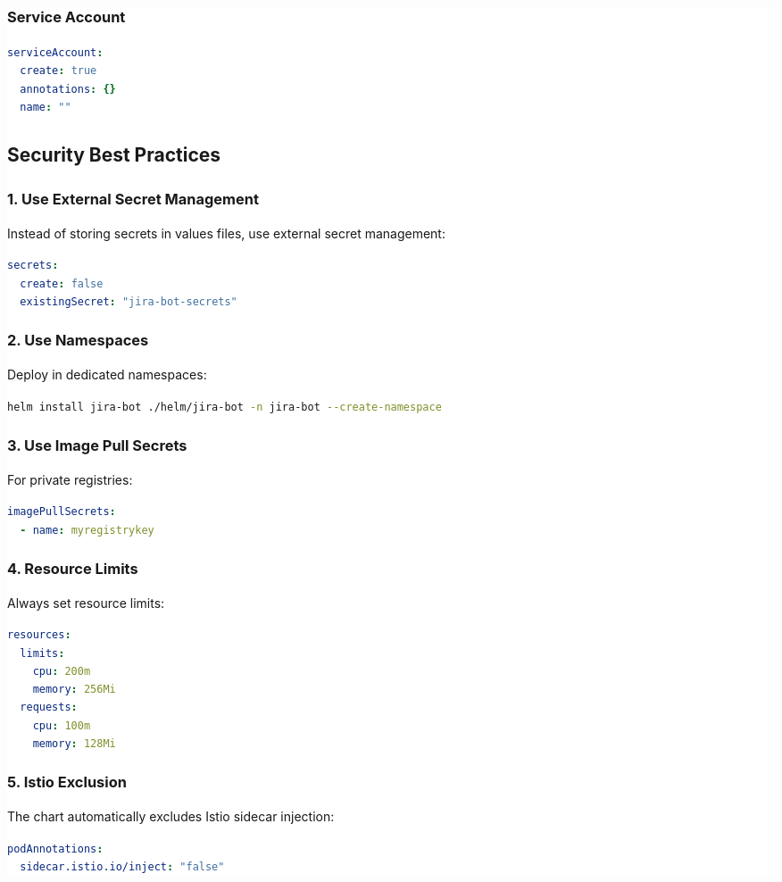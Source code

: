 ### Service Account
```yaml
serviceAccount:
  create: true
  annotations: {}
  name: ""
```

## Security Best Practices

### 1. Use External Secret Management
Instead of storing secrets in values files, use external secret management:

```yaml
secrets:
  create: false
  existingSecret: "jira-bot-secrets"
```

### 2. Use Namespaces
Deploy in dedicated namespaces:

```bash
helm install jira-bot ./helm/jira-bot -n jira-bot --create-namespace
```

### 3. Use Image Pull Secrets
For private registries:

```yaml
imagePullSecrets:
  - name: myregistrykey
```

### 4. Resource Limits
Always set resource limits:

```yaml
resources:
  limits:
    cpu: 200m
    memory: 256Mi
  requests:
    cpu: 100m
    memory: 128Mi
```

### 5. Istio Exclusion
The chart automatically excludes Istio sidecar injection:

```yaml
podAnnotations:
  sidecar.istio.io/inject: "false"
```
